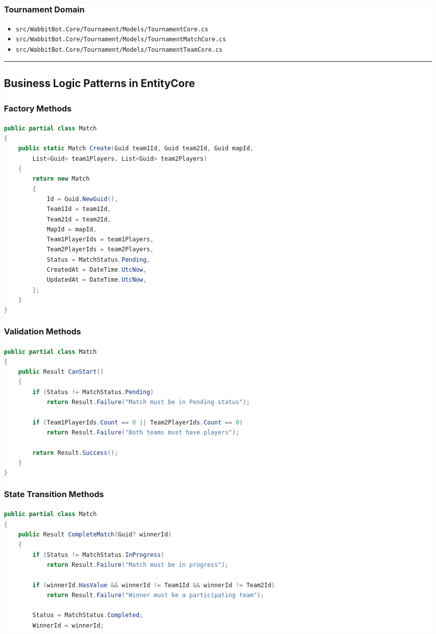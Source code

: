 ### Tournament Domain
- `src/WabbitBot.Core/Tournament/Models/TournamentCore.cs`
- `src/WabbitBot.Core/Tournament/Models/TournamentMatchCore.cs`
- `src/WabbitBot.Core/Tournament/Models/TournamentTeamCore.cs`

---

## Business Logic Patterns in EntityCore

### Factory Methods
```csharp
public partial class Match
{
    public static Match Create(Guid team1Id, Guid team2Id, Guid mapId, 
        List<Guid> team1Players, List<Guid> team2Players)
    {
        return new Match
        {
            Id = Guid.NewGuid(),
            Team1Id = team1Id,
            Team2Id = team2Id,
            MapId = mapId,
            Team1PlayerIds = team1Players,
            Team2PlayerIds = team2Players,
            Status = MatchStatus.Pending,
            CreatedAt = DateTime.UtcNow,
            UpdatedAt = DateTime.UtcNow,
        };
    }
}
```

### Validation Methods
```csharp
public partial class Match
{
    public Result CanStart()
    {
        if (Status != MatchStatus.Pending)
            return Result.Failure("Match must be in Pending status");
        
        if (Team1PlayerIds.Count == 0 || Team2PlayerIds.Count == 0)
            return Result.Failure("Both teams must have players");
        
        return Result.Success();
    }
}
```

### State Transition Methods
```csharp
public partial class Match
{
    public Result CompleteMatch(Guid? winnerId)
    {
        if (Status != MatchStatus.InProgress)
            return Result.Failure("Match must be in progress");
        
        if (winnerId.HasValue && winnerId != Team1Id && winnerId != Team2Id)
            return Result.Failure("Winner must be a participating team");
        
        Status = MatchStatus.Completed;
        WinnerId = winnerId;
```